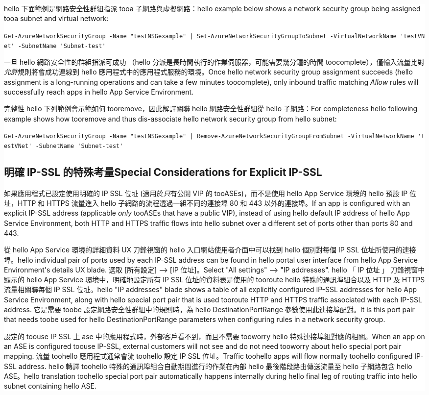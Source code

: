 <span data-ttu-id="0624e-186">hello 下面範例是網路安全性群組指派 tooa 子網路與虛擬網路：</span><span class="sxs-lookup"><span data-stu-id="0624e-186">hello example below shows a network security group being assigned tooa subnet and virtual network:</span></span>

    Get-AzureNetworkSecurityGroup -Name "testNSGexample" | Set-AzureNetworkSecurityGroupToSubnet -VirtualNetworkName 'testVNet' -SubnetName 'Subnet-test'

<span data-ttu-id="0624e-187">一旦 hello 網路安全性的群組指派可成功 （hello 分派是長時間執行的作業伺服器，可能需要幾分鐘的時間 toocomplete），僅輸入流量比對*允許*規則將會成功連線到 hello 應用程式中的應用程式服務的環境。</span><span class="sxs-lookup"><span data-stu-id="0624e-187">Once hello network security group assignment succeeds (hello assignment is a long-running operations and can take a few minutes toocomplete), only inbound traffic matching *Allow* rules will successfully reach apps in hello App Service Environment.</span></span>

<span data-ttu-id="0624e-188">完整性 hello 下列範例會示範如何 tooremove，因此解譯關聯 hello 網路安全性群組從 hello 子網路：</span><span class="sxs-lookup"><span data-stu-id="0624e-188">For completeness hello following example shows how tooremove and thus dis-associate hello network security group from hello subnet:</span></span>

    Get-AzureNetworkSecurityGroup -Name "testNSGexample" | Remove-AzureNetworkSecurityGroupFromSubnet -VirtualNetworkName 'testVNet' -SubnetName 'Subnet-test'

## <a name="special-considerations-for-explicit-ip-ssl"></a><span data-ttu-id="0624e-189">明確 IP-SSL 的特殊考量</span><span class="sxs-lookup"><span data-stu-id="0624e-189">Special Considerations for Explicit IP-SSL</span></span>
<span data-ttu-id="0624e-190">如果應用程式已設定使用明確的 IP SSL 位址 (適用於*只*有公開 VIP 的 tooASEs)，而不是使用 hello App Service 環境的 hello 預設 IP 位址，HTTP 和 HTTPS 流量進入 hello 子網路的流程透過一組不同的連接埠 80 和 443 以外的連接埠。</span><span class="sxs-lookup"><span data-stu-id="0624e-190">If an app is configured with an explicit IP-SSL address (applicable *only* tooASEs that have a public VIP), instead of using hello default IP address of hello App Service Environment, both HTTP and HTTPS traffic flows into hello subnet over a different set of ports other than ports 80 and 443.</span></span>

<span data-ttu-id="0624e-191">從 hello App Service 環境的詳細資料 UX 刀鋒視窗的 hello 入口網站使用者介面中可以找到 hello 個別對每個 IP SSL 位址所使用的連接埠。</span><span class="sxs-lookup"><span data-stu-id="0624e-191">hello individual pair of ports used by each IP-SSL address can be found in hello portal user interface from hello App Service Environment's details UX blade.</span></span>  <span data-ttu-id="0624e-192">選取 [所有設定] --> [IP 位址]。</span><span class="sxs-lookup"><span data-stu-id="0624e-192">Select "All settings" --> "IP addresses".</span></span>  <span data-ttu-id="0624e-193">hello 「 IP 位址 」 刀鋒視窗中顯示的 hello App Service 環境中，明確地設定所有 IP SSL 位址的資料表是使用的 tooroute hello 特殊的通訊埠組合以及 HTTP 及 HTTPS 流量相關聯每個 IP SSL 位址。</span><span class="sxs-lookup"><span data-stu-id="0624e-193">hello "IP addresses" blade shows a table of all explicitly configured IP-SSL addresses for hello App Service Environment, along with hello special port pair that is used tooroute HTTP and HTTPS traffic associated with each IP-SSL address.</span></span>  <span data-ttu-id="0624e-194">它是需要 toobe 設定網路安全性群組中的規則時，為 hello DestinationPortRange 參數使用此連接埠配對。</span><span class="sxs-lookup"><span data-stu-id="0624e-194">It is this port pair that needs toobe used for hello DestinationPortRange parameters when configuring rules in a network security group.</span></span>

<span data-ttu-id="0624e-195">設定的 toouse IP SSL 上 ase 中的應用程式時，外部客戶看不到，而且不需要 tooworry hello 特殊連接埠組對應的相關。</span><span class="sxs-lookup"><span data-stu-id="0624e-195">When an app on an ASE is configured toouse IP-SSL, external customers will not see and do not need tooworry about hello special port pair mapping.</span></span>  <span data-ttu-id="0624e-196">流量 toohello 應用程式通常會流 toohello 設定 IP SSL 位址。</span><span class="sxs-lookup"><span data-stu-id="0624e-196">Traffic toohello apps will flow normally toohello configured IP-SSL address.</span></span>  <span data-ttu-id="0624e-197">hello 轉譯 toohello 特殊的通訊埠組合自動期間進行的作業在內部 hello 最後階段路由傳送流量至 hello 子網路包含 hello ASE。</span><span class="sxs-lookup"><span data-stu-id="0624e-197">hello translation toohello special port pair automatically happens internally during hello final leg of routing traffic into hello subnet containing hello ASE.</span></span> 


[virtualnetwork]: https://azure.microsoft.com/documentation/articles/virtual-networks-faq/
[HowToCreateAnAppServiceEnvironment]: http://azure.microsoft.com/documentation/articles/app-service-web-how-to-create-an-app-service-environment/
[NetworkSecurityGroups]: https://azure.microsoft.com/documentation/articles/virtual-networks-nsg/
[AzureAppService]: http://azure.microsoft.com/documentation/articles/app-service-value-prop-what-is/
[IntroToAppServiceEnvironment]:  http://azure.microsoft.com/documentation/articles/app-service-app-service-environment-intro/
[SecurelyConnecttoBackend]:  http://azure.microsoft.com/documentation/articles/app-service-app-service-environment-securely-connecting-to-backend-resources/
[NewPortal]:  https://portal.azure.com  